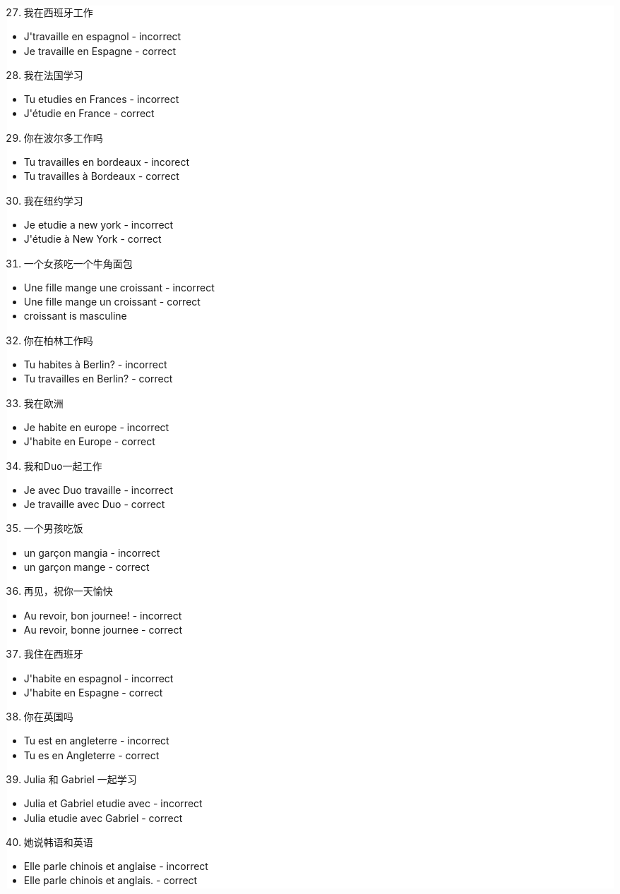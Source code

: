 27.  我在西班牙工作
- J'travaille en espagnol - incorrect
- Je travaille en Espagne - correct

28.  我在法国学习
- Tu etudies en Frances - incorrect
- J'étudie en France - correct

29.  你在波尔多工作吗
- Tu travailles en bordeaux - incorect
- Tu travailles à Bordeaux - correct

30.  我在纽约学习
- Je etudie a new york - incorrect
- J'étudie à New York - correct

31.  一个女孩吃一个牛角面包
- Une fille mange une croissant - incorrect
- Une fille mange un croissant - correct
- croissant is masculine

32.  你在柏林工作吗
- Tu habites à Berlin? - incorrect
- Tu travailles en Berlin? - correct

33.  我在欧洲
- Je habite en europe - incorrect
- J'habite en Europe - correct

34.  我和Duo一起工作
- Je avec Duo travaille - incorrect
- Je travaille avec Duo - correct

35.  一个男孩吃饭
- un garçon mangia - incorrect
- un garçon mange - correct

36.  再见，祝你一天愉快
- Au revoir, bon journee! - incorrect
- Au revoir, bonne journee - correct

37.  我住在西班牙
- J'habite en espagnol - incorrect
- J'habite en Espagne - correct

38.  你在英国吗
- Tu est en angleterre - incorrect
- Tu es en Angleterre - correct

39.  Julia 和 Gabriel 一起学习
- Julia et Gabriel etudie avec - incorrect
- Julia etudie avec Gabriel - correct

40.  她说韩语和英语
- Elle parle chinois et anglaise - incorrect
- Elle parle chinois et anglais. - correct

